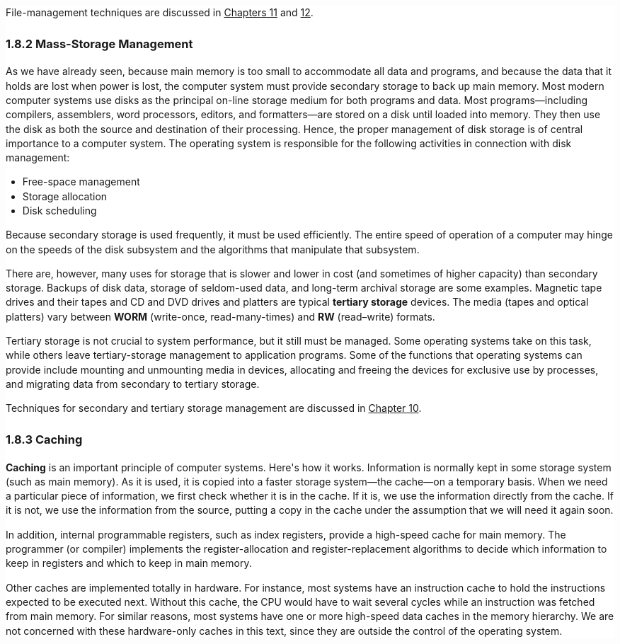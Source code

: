 File-management techniques are discussed in [Chapters 11](https://learning.oreilly.com/library/view/operating-system-concepts/9781118063330/20_chapter11.html#chap11) and [12](https://learning.oreilly.com/library/view/operating-system-concepts/9781118063330/21_chapter12.html#chap12).

### 1.8.2 Mass-Storage Management

As we have already seen, because main memory is too small to accommodate all data and programs, and because the data that it holds are lost when power is lost, the computer system must provide secondary storage to back up main memory. Most modern computer systems use disks as the principal on-line storage medium for both programs and data. Most programs—including compilers, assemblers, word processors, editors, and formatters—are stored on a disk until loaded into memory. They then use the disk as both the source and destination of their processing. Hence, the proper management of disk storage is of central importance to a computer system. The operating system is responsible for the following activities in connection with disk management:

- Free-space management
- Storage allocation
- Disk scheduling

Because secondary storage is used frequently, it must be used efficiently. The entire speed of operation of a computer may hinge on the speeds of the disk subsystem and the algorithms that manipulate that subsystem.

There are, however, many uses for storage that is slower and lower in cost (and sometimes of higher capacity) than secondary storage. Backups of disk data, storage of seldom-used data, and long-term archival storage are some examples. Magnetic tape drives and their tapes and CD and DVD drives and platters are typical **tertiary storage** devices. The media (tapes and optical platters) vary between **WORM** (write-once, read-many-times) and **RW** (read–write) formats.

Tertiary storage is not crucial to system performance, but it still must be managed. Some operating systems take on this task, while others leave tertiary-storage management to application programs. Some of the functions that operating systems can provide include mounting and unmounting media in devices, allocating and freeing the devices for exclusive use by processes, and migrating data from secondary to tertiary storage.

Techniques for secondary and tertiary storage management are discussed in [Chapter 10](https://learning.oreilly.com/library/view/operating-system-concepts/9781118063330/19_chapter10.html#chap10).

### 1.8.3 Caching

**Caching** is an important principle of computer systems. Here's how it works. Information is normally kept in some storage system (such as main memory). As it is used, it is copied into a faster storage system—the cache—on a temporary basis. When we need a particular piece of information, we first check whether it is in the cache. If it is, we use the information directly from the cache. If it is not, we use the information from the source, putting a copy in the cache under the assumption that we will need it again soon.

In addition, internal programmable registers, such as index registers, provide a high-speed cache for main memory. The programmer (or compiler) implements the register-allocation and register-replacement algorithms to decide which information to keep in registers and which to keep in main memory.

Other caches are implemented totally in hardware. For instance, most systems have an instruction cache to hold the instructions expected to be executed next. Without this cache, the CPU would have to wait several cycles while an instruction was fetched from main memory. For similar reasons, most systems have one or more high-speed data caches in the memory hierarchy. We are not concerned with these hardware-only caches in this text, since they are outside the control of the operating system.
